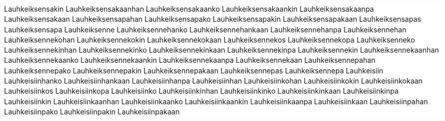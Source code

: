 Lauhkeiksensakin
Lauhkeiksensakaanhan
Lauhkeiksensakaanko
Lauhkeiksensakaankin
Lauhkeiksensakaanpa
Lauhkeiksensakaan
Lauhkeiksensapahan
Lauhkeiksensapako
Lauhkeiksensapakin
Lauhkeiksensapakaan
Lauhkeiksensapas
Lauhkeiksensapa
Lauhkeiksenne
Lauhkeiksennehanko
Lauhkeiksennehankaan
Lauhkeiksennehanpa
Lauhkeiksennehan
Lauhkeiksennekohan
Lauhkeiksennekokin
Lauhkeiksennekokaan
Lauhkeiksennekos
Lauhkeiksennekopa
Lauhkeiksenneko
Lauhkeiksennekinhan
Lauhkeiksennekinko
Lauhkeiksennekinkaan
Lauhkeiksennekinpa
Lauhkeiksennekin
Lauhkeiksennekaanhan
Lauhkeiksennekaanko
Lauhkeiksennekaankin
Lauhkeiksennekaanpa
Lauhkeiksennekaan
Lauhkeiksennepahan
Lauhkeiksennepako
Lauhkeiksennepakin
Lauhkeiksennepakaan
Lauhkeiksennepas
Lauhkeiksennepa
Lauhkeisiin
Lauhkeisiinhanko
Lauhkeisiinhankaan
Lauhkeisiinhanpa
Lauhkeisiinhan
Lauhkeisiinkohan
Lauhkeisiinkokin
Lauhkeisiinkokaan
Lauhkeisiinkos
Lauhkeisiinkopa
Lauhkeisiinko
Lauhkeisiinkinhan
Lauhkeisiinkinko
Lauhkeisiinkinkaan
Lauhkeisiinkinpa
Lauhkeisiinkin
Lauhkeisiinkaanhan
Lauhkeisiinkaanko
Lauhkeisiinkaankin
Lauhkeisiinkaanpa
Lauhkeisiinkaan
Lauhkeisiinpahan
Lauhkeisiinpako
Lauhkeisiinpakin
Lauhkeisiinpakaan